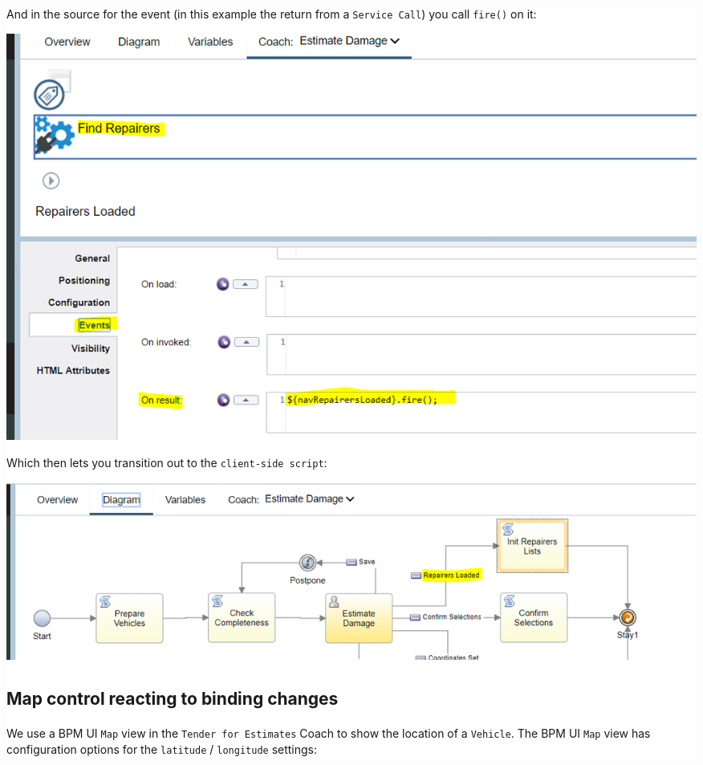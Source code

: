 And in the source for the event (in this example the return from a `Service Call`)
you call `fire()` on it:

![](images/baw-process-user-interface43.png)

Which then lets you transition out to the `client-side script`:

![](images/baw-process-user-interface44.png)

## Map control reacting to binding changes

We use a BPM UI `Map` view in the `Tender for Estimates` Coach to show the location
of a `Vehicle`. The BPM UI `Map` view has configuration options for the `latitude` /
`longitude` settings:
